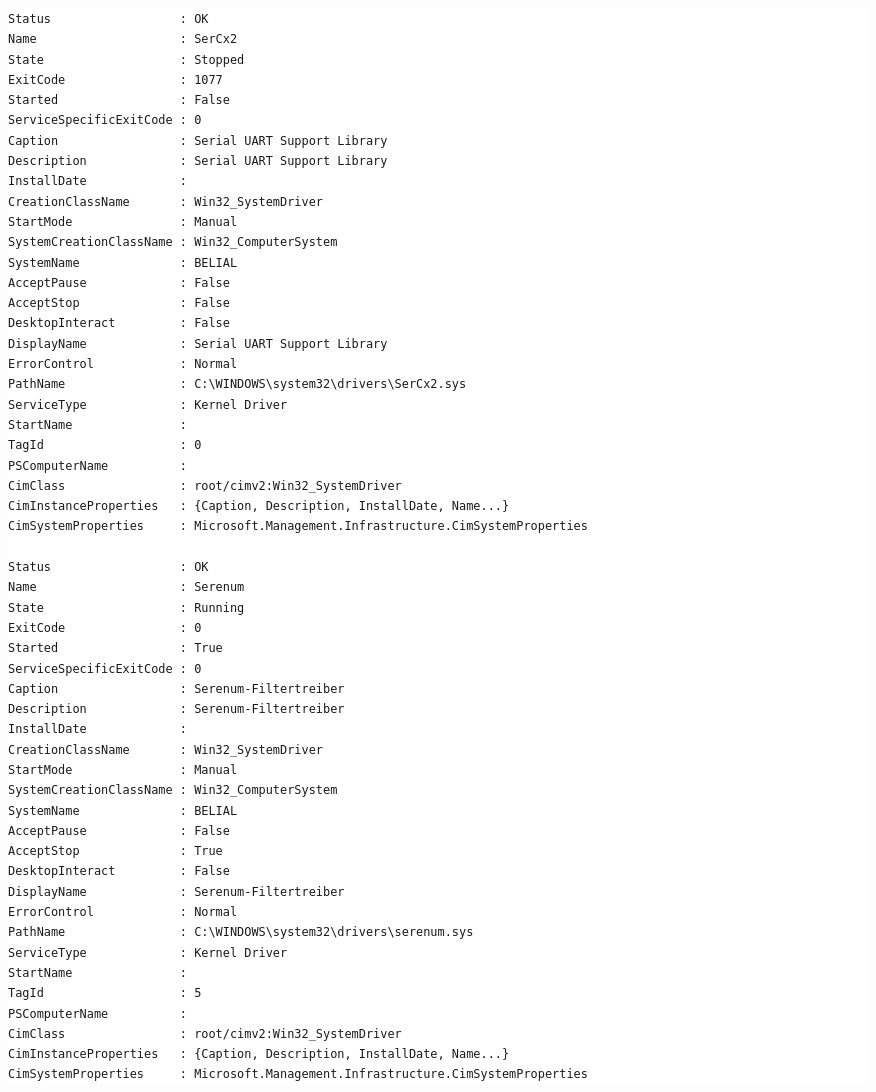     Status                  : OK
    Name                    : SerCx2
    State                   : Stopped
    ExitCode                : 1077
    Started                 : False
    ServiceSpecificExitCode : 0
    Caption                 : Serial UART Support Library
    Description             : Serial UART Support Library
    InstallDate             :
    CreationClassName       : Win32_SystemDriver
    StartMode               : Manual
    SystemCreationClassName : Win32_ComputerSystem
    SystemName              : BELIAL
    AcceptPause             : False
    AcceptStop              : False
    DesktopInteract         : False
    DisplayName             : Serial UART Support Library
    ErrorControl            : Normal
    PathName                : C:\WINDOWS\system32\drivers\SerCx2.sys
    ServiceType             : Kernel Driver
    StartName               :
    TagId                   : 0
    PSComputerName          :
    CimClass                : root/cimv2:Win32_SystemDriver
    CimInstanceProperties   : {Caption, Description, InstallDate, Name...}
    CimSystemProperties     : Microsoft.Management.Infrastructure.CimSystemProperties
    
    Status                  : OK
    Name                    : Serenum
    State                   : Running
    ExitCode                : 0
    Started                 : True
    ServiceSpecificExitCode : 0
    Caption                 : Serenum-Filtertreiber
    Description             : Serenum-Filtertreiber
    InstallDate             :
    CreationClassName       : Win32_SystemDriver
    StartMode               : Manual
    SystemCreationClassName : Win32_ComputerSystem
    SystemName              : BELIAL
    AcceptPause             : False
    AcceptStop              : True
    DesktopInteract         : False
    DisplayName             : Serenum-Filtertreiber
    ErrorControl            : Normal
    PathName                : C:\WINDOWS\system32\drivers\serenum.sys
    ServiceType             : Kernel Driver
    StartName               :
    TagId                   : 5
    PSComputerName          :
    CimClass                : root/cimv2:Win32_SystemDriver
    CimInstanceProperties   : {Caption, Description, InstallDate, Name...}
    CimSystemProperties     : Microsoft.Management.Infrastructure.CimSystemProperties
    